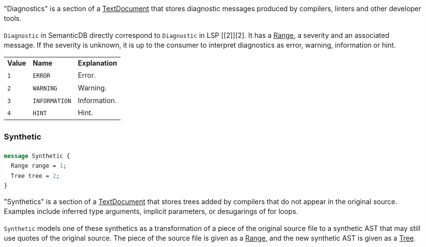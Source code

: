 "Diagnostics" is a section of a [TextDocument](#textdocument) that stores
diagnostic messages produced by compilers, linters and other developer tools.

`Diagnostic` in SemanticDB directly correspond to `Diagnostic`
in LSP [\[2\]][2]. It has a [Range](#range), a severity and an associated
message. If the severity is unknown, it is up to the consumer to interpret
diagnostics as error, warning, information or hint.

<table>
  <tr>
    <td><b>Value</b></td>
    <td><b>Name</b></td>
    <td><b>Explanation</b></td>
  </tr>
  <tr>
    <td><code>1</code></td>
    <td><code>ERROR</code></td>
    <td>Error.</td>
  </tr>
  <tr>
    <td><code>2</code></td>
    <td><code>WARNING</code></td>
    <td>Warning.</td>
  </tr>
  <tr>
    <td><code>3</code></td>
    <td><code>INFORMATION</code></td>
    <td>Information.</td>
  </tr>
  <tr>
    <td><code>4</code></td>
    <td><code>HINT</code></td>
    <td>Hint.</td>
  </tr>
</table>

### Synthetic

```protobuf
message Synthetic {
  Range range = 1;
  Tree tree = 2;
}
```

"Synthetics" is a section of a [TextDocument](#textdocument) that stores
trees added by compilers that do not appear in the original source.
Examples include inferred type arguments, implicit parameters, or desugarings of
for loops.

`Synthetic` models one of these synthetics as a transformation of a piece of the
original source file to a synthetic AST that may still use quotes of the
original source.
The piece of the source file is given as a [Range](#range), and the new
synthetic AST is given as a [Tree](#tree).
